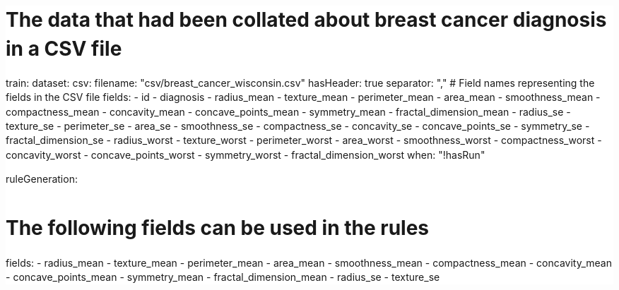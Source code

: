 # The data that had been collated about breast cancer diagnosis in a CSV file
train:
  dataset:
    csv:
      filename: "csv/breast_cancer_wisconsin.csv"
      hasHeader: true
      separator: ","
    # Field names representing the fields in the CSV file
    fields:
      - id
      - diagnosis
      - radius_mean
      - texture_mean
      - perimeter_mean
      - area_mean
      - smoothness_mean
      - compactness_mean
      - concavity_mean
      - concave_points_mean
      - symmetry_mean
      - fractal_dimension_mean
      - radius_se
      - texture_se
      - perimeter_se
      - area_se
      - smoothness_se
      - compactness_se
      - concavity_se
      - concave_points_se
      - symmetry_se
      - fractal_dimension_se
      - radius_worst
      - texture_worst
      - perimeter_worst
      - area_worst
      - smoothness_worst
      - compactness_worst
      - concavity_worst
      - concave_points_worst
      - symmetry_worst
      - fractal_dimension_worst
  when: "!hasRun"


ruleGeneration:
  # The following fields can be used in the rules
  fields:
    - radius_mean
    - texture_mean
    - perimeter_mean
    - area_mean
    - smoothness_mean
    - compactness_mean
    - concavity_mean
    - concave_points_mean
    - symmetry_mean
    - fractal_dimension_mean
    - radius_se
    - texture_se